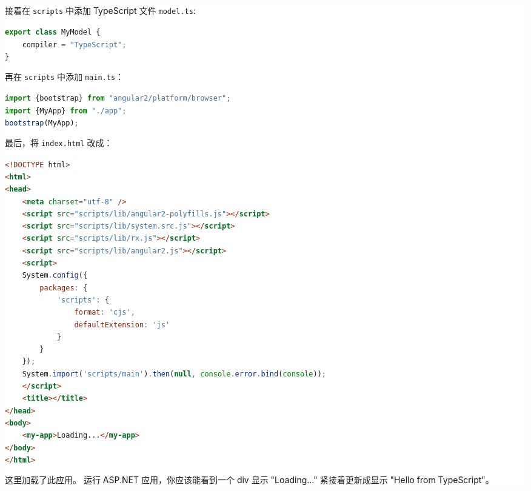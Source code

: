 接着在 `scripts` 中添加 TypeScript 文件 `model.ts`:

```ts
export class MyModel {
    compiler = "TypeScript";
}
```

再在 `scripts` 中添加 `main.ts`：

```ts
import {bootstrap} from "angular2/platform/browser";
import {MyApp} from "./app";
bootstrap(MyApp);
```

最后，将 `index.html` 改成：

```html
<!DOCTYPE html>
<html>
<head>
    <meta charset="utf-8" />
    <script src="scripts/lib/angular2-polyfills.js"></script>
    <script src="scripts/lib/system.src.js"></script>
    <script src="scripts/lib/rx.js"></script>
    <script src="scripts/lib/angular2.js"></script>
    <script>
    System.config({
        packages: {
            'scripts': {
                format: 'cjs',
                defaultExtension: 'js'
            }
        }
    });
    System.import('scripts/main').then(null, console.error.bind(console));
    </script>
    <title></title>
</head>
<body>
    <my-app>Loading...</my-app>
</body>
</html>
```

这里加载了此应用。
运行 ASP.NET 应用，你应该能看到一个 div 显示 "Loading..." 紧接着更新成显示 "Hello from TypeScript"。
